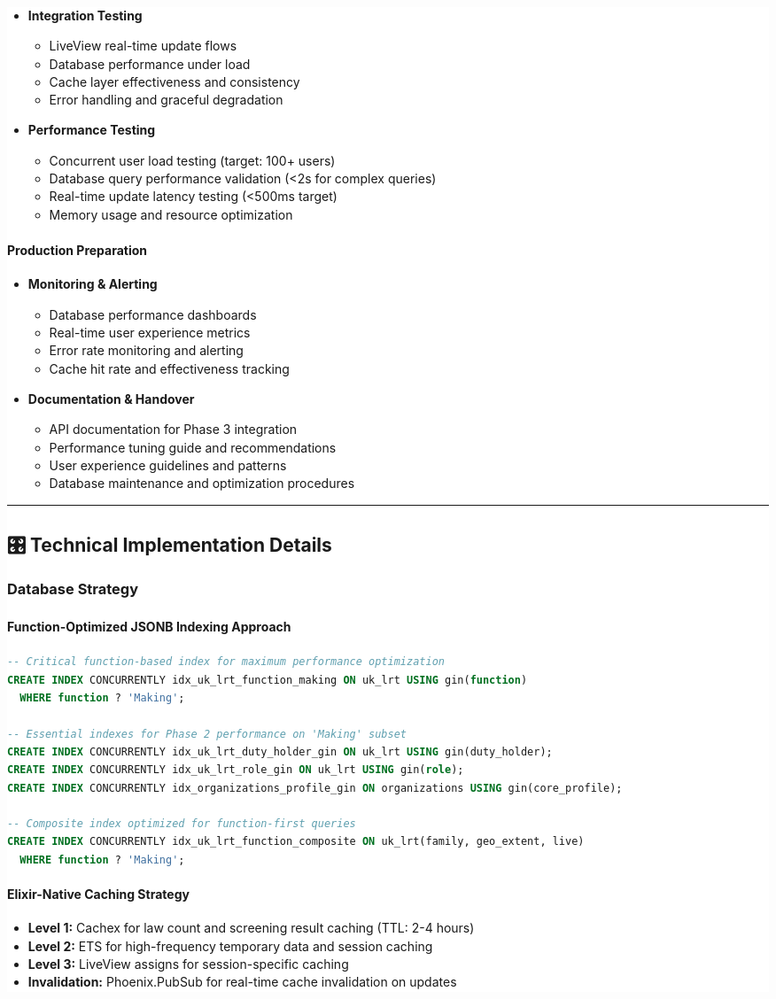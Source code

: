 - **Integration Testing**
  - LiveView real-time update flows
  - Database performance under load
  - Cache layer effectiveness and consistency
  - Error handling and graceful degradation

- **Performance Testing**
  - Concurrent user load testing (target: 100+ users)
  - Database query performance validation (<2s for complex queries)
  - Real-time update latency testing (<500ms target)
  - Memory usage and resource optimization

#### Production Preparation
- **Monitoring & Alerting**
  - Database performance dashboards
  - Real-time user experience metrics
  - Error rate monitoring and alerting
  - Cache hit rate and effectiveness tracking

- **Documentation & Handover**
  - API documentation for Phase 3 integration
  - Performance tuning guide and recommendations
  - User experience guidelines and patterns
  - Database maintenance and optimization procedures

---

## 🎛️ Technical Implementation Details

### Database Strategy

#### Function-Optimized JSONB Indexing Approach
```sql
-- Critical function-based index for maximum performance optimization
CREATE INDEX CONCURRENTLY idx_uk_lrt_function_making ON uk_lrt USING gin(function) 
  WHERE function ? 'Making';

-- Essential indexes for Phase 2 performance on 'Making' subset
CREATE INDEX CONCURRENTLY idx_uk_lrt_duty_holder_gin ON uk_lrt USING gin(duty_holder);
CREATE INDEX CONCURRENTLY idx_uk_lrt_role_gin ON uk_lrt USING gin(role);
CREATE INDEX CONCURRENTLY idx_organizations_profile_gin ON organizations USING gin(core_profile);

-- Composite index optimized for function-first queries
CREATE INDEX CONCURRENTLY idx_uk_lrt_function_composite ON uk_lrt(family, geo_extent, live) 
  WHERE function ? 'Making';
```

#### Elixir-Native Caching Strategy
- **Level 1:** Cachex for law count and screening result caching (TTL: 2-4 hours)
- **Level 2:** ETS for high-frequency temporary data and session caching
- **Level 3:** LiveView assigns for session-specific caching
- **Invalidation:** Phoenix.PubSub for real-time cache invalidation on updates
